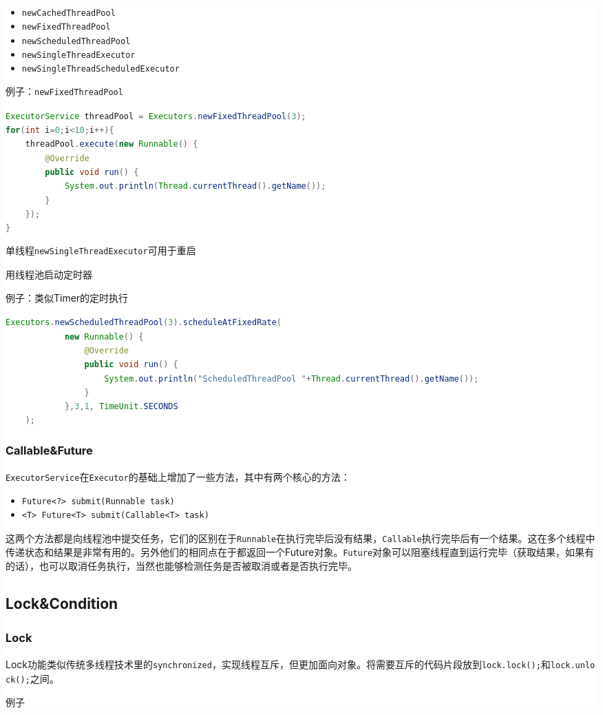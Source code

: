 - `newCachedThreadPool`
- `newFixedThreadPool`
- `newScheduledThreadPool`
- `newSingleThreadExecutor`
- `newSingleThreadScheduledExecutor`

例子：`newFixedThreadPool`

```java
ExecutorService threadPool = Executors.newFixedThreadPool(3);
for(int i=0;i<10;i++){
    threadPool.execute(new Runnable() {
        @Override
        public void run() {
            System.out.println(Thread.currentThread().getName());
        }
    });
}
```


单线程`newSingleThreadExecutor`可用于重启



用线程池启动定时器

例子：类似Timer的定时执行

```java
Executors.newScheduledThreadPool(3).scheduleAtFixedRate(
            new Runnable() {
                @Override
                public void run() {
                    System.out.println("ScheduledThreadPool "+Thread.currentThread().getName());
                }
            },3,1, TimeUnit.SECONDS
    );
```

### Callable&Future

`ExecutorService`在`Executor`的基础上增加了一些方法，其中有两个核心的方法：

- `Future<?> submit(Runnable task)`
- `<T> Future<T> submit(Callable<T> task)`

这两个方法都是向线程池中提交任务，它们的区别在于`Runnable`在执行完毕后没有结果，`Callable`执行完毕后有一个结果。这在多个线程中传递状态和结果是非常有用的。另外他们的相同点在于都返回一个Future对象。`Future`对象可以阻塞线程直到运行完毕（获取结果，如果有的话），也可以取消任务执行，当然也能够检测任务是否被取消或者是否执行完毕。

## Lock&Condition

### Lock

Lock功能类似传统多线程技术里的`synchronized`，实现线程互斥，但更加面向对象。将需要互斥的代码片段放到`lock.lock();`和`lock.unlock();`之间。

例子
